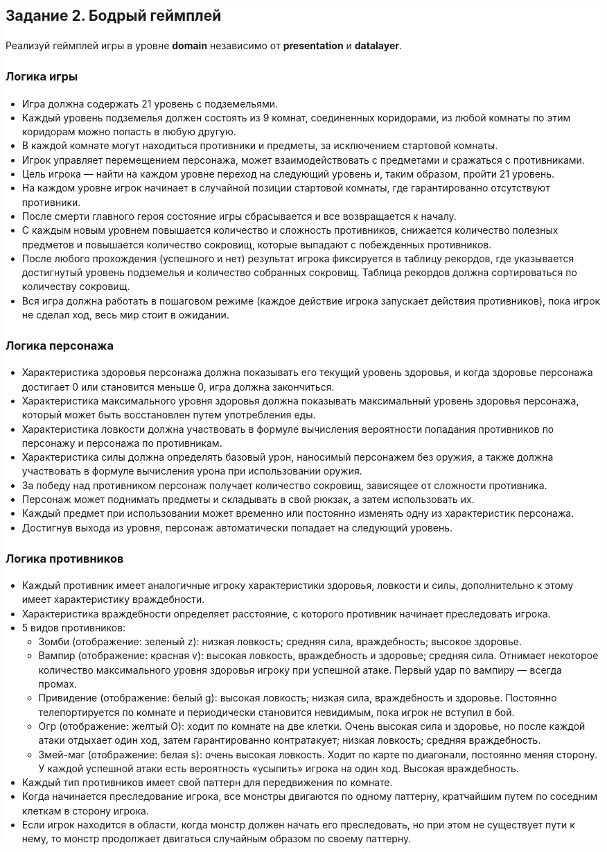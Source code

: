 ## Задание 2. Бодрый геймплей
Реализуй геймплей игры в уровне **domain** независимо от **presentation** и **datalayer**.

### Логика игры
- Игра должна содержать 21 уровень с подземельями.
- Каждый уровень подземелья должен состоять из 9 комнат, соединенных коридорами, из любой комнаты по этим коридорам можно попасть в любую другую.
- В каждой комнате могут находиться противники и предметы, за исключением стартовой комнаты.
- Игрок управляет перемещением персонажа, может взаимодействовать с предметами и сражаться с противниками.
- Цель игрока — найти на каждом уровне переход на следующий уровень и, таким образом, пройти 21 уровень.
- На каждом уровне игрок начинает в случайной позиции стартовой комнаты, где гарантированно отсутствуют противники.
- После смерти главного героя состояние игры сбрасывается и все возвращается к началу.
- С каждым новым уровнем повышается количество и сложность противников, снижается количество полезных предметов и повышается количество сокровищ, которые выпадают с побежденных противников.
- После любого прохождения (успешного и нет) результат игрока фиксируется в таблицу рекордов, где указывается достигнутый уровень подземелья и количество собранных сокровищ. Таблица рекордов должна сортироваться по количеству сокровищ.
- Вся игра должна работать в пошаговом режиме (каждое действие игрока запускает действия противников), пока игрок не сделал ход, весь мир стоит в ожидании.

### Логика персонажа
- Характеристика здоровья персонажа должна показывать его текущий уровень здоровья, и когда здоровье персонажа достигает 0 или становится меньше 0, игра должна закончиться.
- Характеристика максимального уровня здоровья должна показывать максимальный уровень здоровья персонажа, который может быть восстановлен путем употребления еды.
- Характеристика ловкости должна участвовать в формуле вычисления вероятности попадания противников по персонажу и персонажа по противникам.
- Характеристика силы должна определять базовый урон, наносимый персонажем без оружия, а также должна участвовать в формуле вычисления урона при использовании оружия.
- За победу над противником персонаж получает количество сокровищ, зависящее от сложности противника.
- Персонаж может поднимать предметы и складывать в свой рюкзак, а затем использовать их.
- Каждый предмет при использовании может временно или постоянно изменять одну из характеристик персонажа.
- Достигнув выхода из уровня, персонаж автоматически попадает на следующий уровень.

### Логика противников
- Каждый противник имеет аналогичные игроку характеристики здоровья, ловкости и силы, дополнительно к этому имеет характеристику враждебности.
- Характеристика враждебности определяет расстояние, с которого противник начинает преследовать игрока.
- 5 видов противников: 
  + Зомби (отображение: зеленый z): низкая ловкость; средняя сила, враждебность; высокое здоровье. 
  + Вампир (отображение: красная v): высокая ловкость, враждебность и здоровье; средняя сила. Отнимает некоторое количество максимального уровня здоровья игроку при успешной атаке. Первый удар по вампиру — всегда промах. 
  + Привидение (отображение: белый g): высокая ловкость; низкая сила, враждебность и здоровье. Постоянно телепортируется по комнате и периодически становится невидимым, пока игрок не вступил в бой. 
  + Огр (отображение: желтый O): ходит по комнате на две клетки. Очень высокая сила и здоровье, но после каждой атаки отдыхает один ход, затем гарантированно контратакует; низкая ловкость; средняя враждебность.
  + Змей-маг (отображение: белая s): очень высокая ловкость. Ходит по карте по диагонали, постоянно меняя сторону. У каждой успешной атаки есть вероятность «усыпить» игрока на один ход. Высокая враждебность.
- Каждый тип противников имеет свой паттерн для передвижения по комнате.
- Когда начинается преследование игрока, все монстры двигаются по одному паттерну, кратчайшим путем по соседним клеткам в сторону игрока.
- Если игрок находится в области, когда монстр должен начать его преследовать, но при этом не существует пути к нему, то монстр продолжает двигаться случайным образом по своему паттерну.